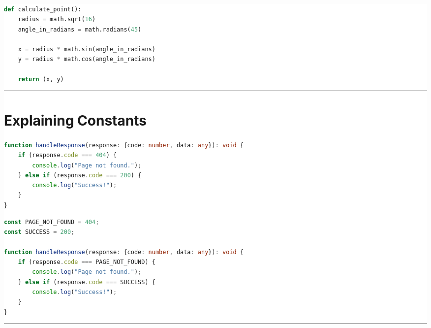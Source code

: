 
```python
def calculate_point():
    radius = math.sqrt(16)
    angle_in_radians = math.radians(45)

    x = radius * math.sin(angle_in_radians)
    y = radius * math.cos(angle_in_radians)

    return (x, y)
```

</div>

</v-click>

---

# Explaining Constants

```ts
function handleResponse(response: {code: number, data: any}): void {
    if (response.code === 404) {
        console.log("Page not found.");
    } else if (response.code === 200) {
        console.log("Success!");
    }
}
```

<v-click>

<arrow  x1="350" y1="240" x2="350" y2="320" color="#953" width="2" z-40 arrowSize="1" />

<div mt-20>

```ts
const PAGE_NOT_FOUND = 404;
const SUCCESS = 200;

function handleResponse(response: {code: number, data: any}): void {
    if (response.code === PAGE_NOT_FOUND) {
        console.log("Page not found.");
    } else if (response.code === SUCCESS) {
        console.log("Success!");
    }
}
```


</div>

</v-click>


---
